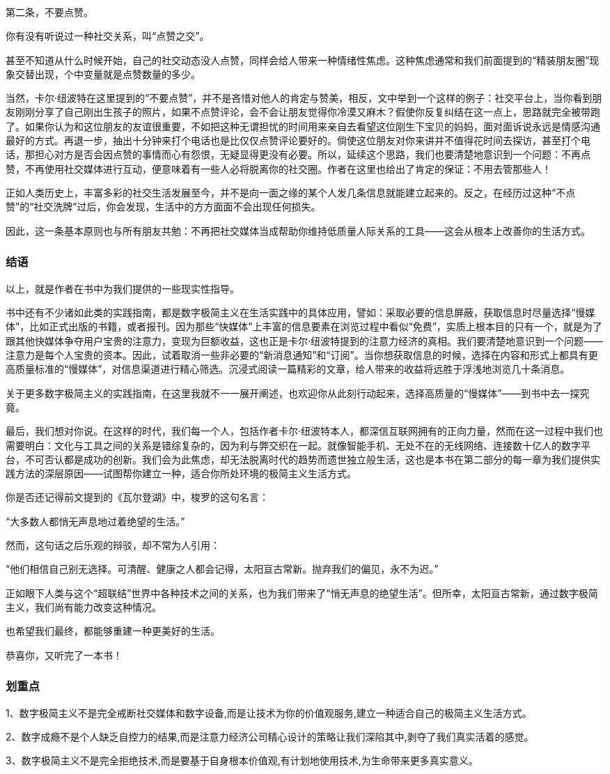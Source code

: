 第二条，不要点赞。

你有没有听说过一种社交关系，叫“点赞之交”。

甚至不知道从什么时候开始，自己的社交动态没人点赞，同样会给人带来一种情绪性焦虑。这种焦虑通常和我们前面提到的“精装朋友圈”现象交替出现，个中变量就是点赞数量的多少。

当然，卡尔·纽波特在这里提到的“不要点赞”，并不是吝惜对他人的肯定与赞美，相反，文中举到一个这样的例子：社交平台上，当你看到朋友刚刚分享了自己刚出生孩子的照片，如果不点赞评论，会不会让朋友觉得你冷漠又麻木？假使你反复纠结在这一点上，思路就完全被带跑了。如果你认为和这位朋友的友谊很重要，不如把这种无谓担忧的时间用来亲自去看望这位刚生下宝贝的妈妈，面对面诉说永远是情感沟通最好的方式。再退一步，抽出十分钟来打个电话也是比仅仅点赞评论要好的。倘使这位朋友对你来讲并不值得花时间去探访，甚至打个电话，那担心对方是否会因点赞的事情而心有怨恨，无疑显得更没有必要。所以，延续这个思路，我们也要清楚地意识到一个问题：不再点赞，不再使用社交媒体进行互动，便意味着有一些人必将脱离你的社交圈。作者在这里也给出了肯定的保证：不用去管那些人！

正如人类历史上，丰富多彩的社交生活发展至今，并不是向一面之缘的某个人发几条信息就能建立起来的。反之，在经历过这种“不点赞”的“社交洗牌”过后，你会发现，生活中的方方面面不会出现任何损失。

因此，这一条基本原则也与所有朋友共勉：不再把社交媒体当成帮助你维持低质量人际关系的工具——这会从根本上改善你的生活方式。

### 结语

以上，就是作者在书中为我们提供的一些现实性指导。

书中还有不少诸如此类的实践指南，都是数字极简主义在生活实践中的具体应用，譬如：采取必要的信息屏蔽，获取信息时尽量选择“慢媒体”，比如正式出版的书籍，或者报刊。因为那些“快媒体”上丰富的信息要素在浏览过程中看似“免费”，实质上根本目的只有一个，就是为了跟其他快媒体争夺用户宝贵的注意力，变现为巨额收益，这也正是卡尔·纽波特提到的注意力经济的真相。我们要清楚地意识到一个问题——注意力是每个人宝贵的资本。因此，试着取消一些非必要的“新消息通知”和“订阅”。当你想获取信息的时候，选择在内容和形式上都具有更高质量标准的“慢媒体”，对信息渠道进行精心筛选。沉浸式阅读一篇精彩的文章，给人带来的收益将远胜于浮浅地浏览几十条消息。

关于更多数字极简主义的实践指南，在这里我就不一一展开阐述，也欢迎你从此刻行动起来，选择高质量的“慢媒体”——到书中去一探究竟。

最后，我们想对你说。在这样的时代，我们每一个人，包括作者卡尔·纽波特本人，都深信互联网拥有的正向力量，然而在这一过程中我们也需要明白：文化与工具之间的关系是错综复杂的，因为利与弊交织在一起。就像智能手机、无处不在的无线网络、连接数十亿人的数字平台，不可否认都是成功的创新。我们会为此焦虑，却无法脱离时代的趋势而遗世独立般生活，这也是本书在第二部分的每一章为我们提供实践方法的深层原因——试图帮你建立一种，适合你所处环境的极简主义生活方式。

你是否还记得前文提到的《瓦尔登湖》中，梭罗的这句名言：

“大多数人都悄无声息地过着绝望的生活。”

然而，这句话之后乐观的辩驳，却不常为人引用：

“他们相信自己别无选择。可清醒、健康之人都会记得，太阳亘古常新。抛弃我们的偏见，永不为迟。”

正如眼下人类与这个“超联结”世界中各种技术之间的关系，也为我们带来了“悄无声息的绝望生活”。但所幸，太阳亘古常新，通过数字极简主义，我们尚有能力改变这种情况。

也希望我们最终，都能够重建一种更美好的生活。

恭喜你，又听完了一本书！



### 划重点

 1、数字极简主义不是完全戒断社交媒体和数字设备,而是让技术为你的价值观服务,建立一种适合自己的极简主义生活方式。

 2、数字成瘾不是个人缺乏自控力的结果,而是注意力经济公司精心设计的策略让我们深陷其中,剥夺了我们真实活着的感觉。

 3、数字极简主义不是完全拒绝技术,而是要基于自身根本价值观,有计划地使用技术,为生命带来更多真实意义。





